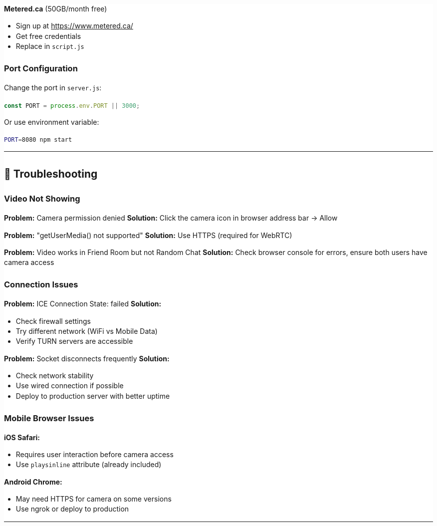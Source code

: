 **Metered.ca** (50GB/month free)
- Sign up at https://www.metered.ca/
- Get free credentials
- Replace in `script.js`

### Port Configuration

Change the port in `server.js`:
```javascript
const PORT = process.env.PORT || 3000;
```

Or use environment variable:
```bash
PORT=8080 npm start
```

---

## 🐛 Troubleshooting

### Video Not Showing

**Problem:** Camera permission denied
**Solution:** Click the camera icon in browser address bar → Allow

**Problem:** "getUserMedia() not supported"
**Solution:** Use HTTPS (required for WebRTC)

**Problem:** Video works in Friend Room but not Random Chat
**Solution:** Check browser console for errors, ensure both users have camera access

### Connection Issues

**Problem:** ICE Connection State: failed
**Solution:** 
- Check firewall settings
- Try different network (WiFi vs Mobile Data)
- Verify TURN servers are accessible

**Problem:** Socket disconnects frequently
**Solution:**
- Check network stability
- Use wired connection if possible
- Deploy to production server with better uptime

### Mobile Browser Issues

**iOS Safari:**
- Requires user interaction before camera access
- Use `playsinline` attribute (already included)

**Android Chrome:**
- May need HTTPS for camera on some versions
- Use ngrok or deploy to production

---